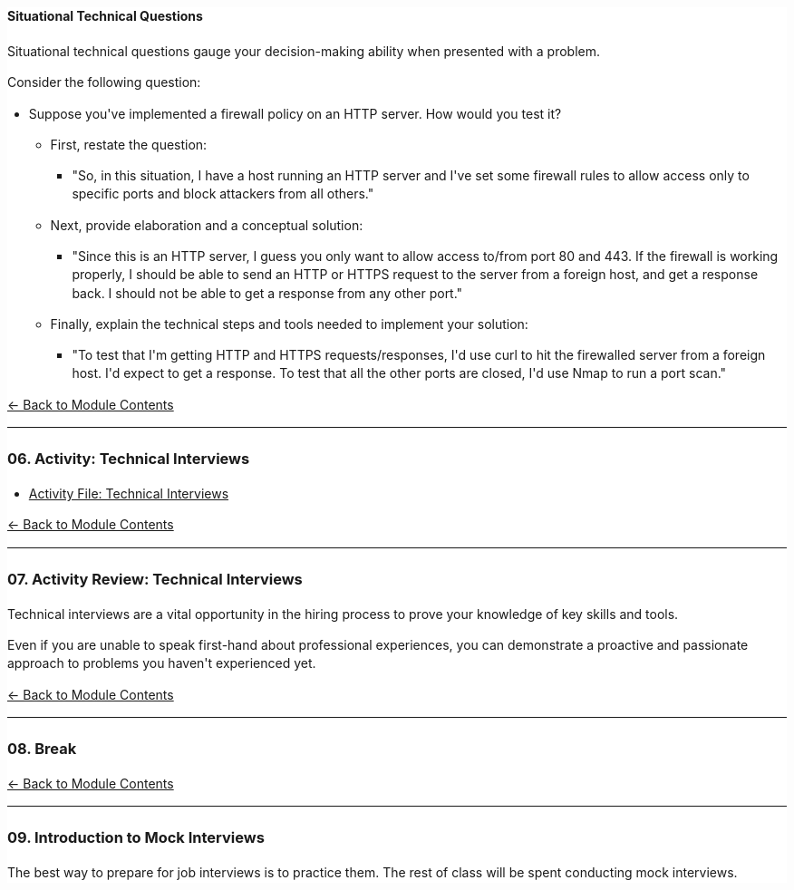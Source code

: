 #### Situational Technical Questions

Situational technical questions gauge your decision-making ability when presented with a problem. 

Consider the following question:

- Suppose you've implemented a firewall policy on an HTTP server. How would you test it?

  - First, restate the question: 
    - "So, in this situation, I have a host running an HTTP server and I've set some firewall rules to allow access only to specific ports and block attackers from all others."
 
  - Next, provide elaboration and a conceptual solution: 
    - "Since this is an HTTP server, I guess you only want to allow access to/from port 80 and 443. If the firewall is working properly, I should be able to send an HTTP or HTTPS request to the server from a foreign host, and get a response back. I should not be able to get a response from any other port."

  - Finally, explain the technical steps and tools needed to implement your solution: 
    - "To test that I'm getting HTTP and HTTPS requests/responses, I'd use curl to hit the firewalled server from a foreign host. I'd expect to get a response. To test that all the other ports are closed, I'd use Nmap to run a port scan."

[<- Back to Module Contents](#module-day-3-contents)

---

### 06. Activity: Technical Interviews

- [Activity File: Technical Interviews](Activities/02_Technical_Interviews/Unsolved/Readme.md)

[<- Back to Module Contents](#module-day-3-contents)

---

### 07. Activity Review: Technical Interviews

Technical interviews are a vital opportunity in the hiring process to prove your knowledge of key skills and tools. 

Even if you are unable to speak first-hand about professional experiences, you can demonstrate a proactive and passionate approach to problems you haven't experienced yet. 

[<- Back to Module Contents](#module-day-3-contents)

---

### 08. Break

[<- Back to Module Contents](#module-day-3-contents)

---

### 09. Introduction to Mock Interviews

The best way to prepare for job interviews is to practice them. The rest of class will be spent conducting mock interviews.
